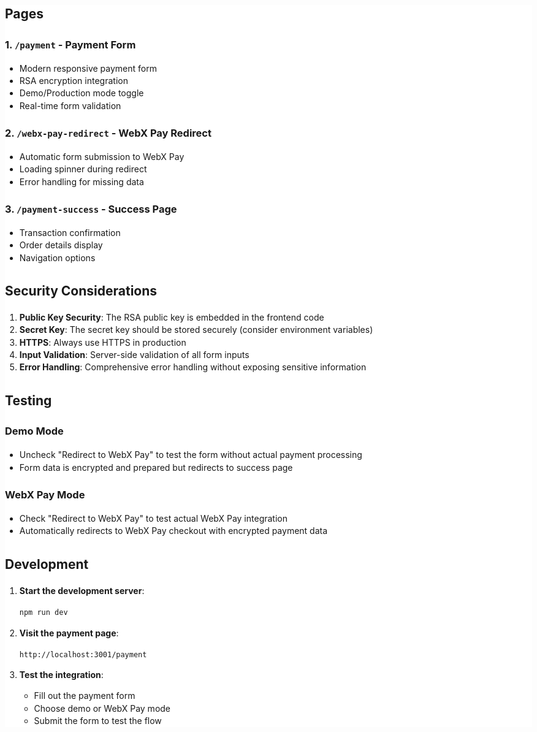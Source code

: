## Pages

### 1. `/payment` - Payment Form
- Modern responsive payment form
- RSA encryption integration
- Demo/Production mode toggle
- Real-time form validation

### 2. `/webx-pay-redirect` - WebX Pay Redirect
- Automatic form submission to WebX Pay
- Loading spinner during redirect
- Error handling for missing data

### 3. `/payment-success` - Success Page
- Transaction confirmation
- Order details display
- Navigation options

## Security Considerations

1. **Public Key Security**: The RSA public key is embedded in the frontend code
2. **Secret Key**: The secret key should be stored securely (consider environment variables)
3. **HTTPS**: Always use HTTPS in production
4. **Input Validation**: Server-side validation of all form inputs
5. **Error Handling**: Comprehensive error handling without exposing sensitive information

## Testing

### Demo Mode
- Uncheck "Redirect to WebX Pay" to test the form without actual payment processing
- Form data is encrypted and prepared but redirects to success page

### WebX Pay Mode
- Check "Redirect to WebX Pay" to test actual WebX Pay integration
- Automatically redirects to WebX Pay checkout with encrypted payment data

## Development

1. **Start the development server**:
   ```bash
   npm run dev
   ```

2. **Visit the payment page**:
   ```
   http://localhost:3001/payment
   ```

3. **Test the integration**:
   - Fill out the payment form
   - Choose demo or WebX Pay mode
   - Submit the form to test the flow

